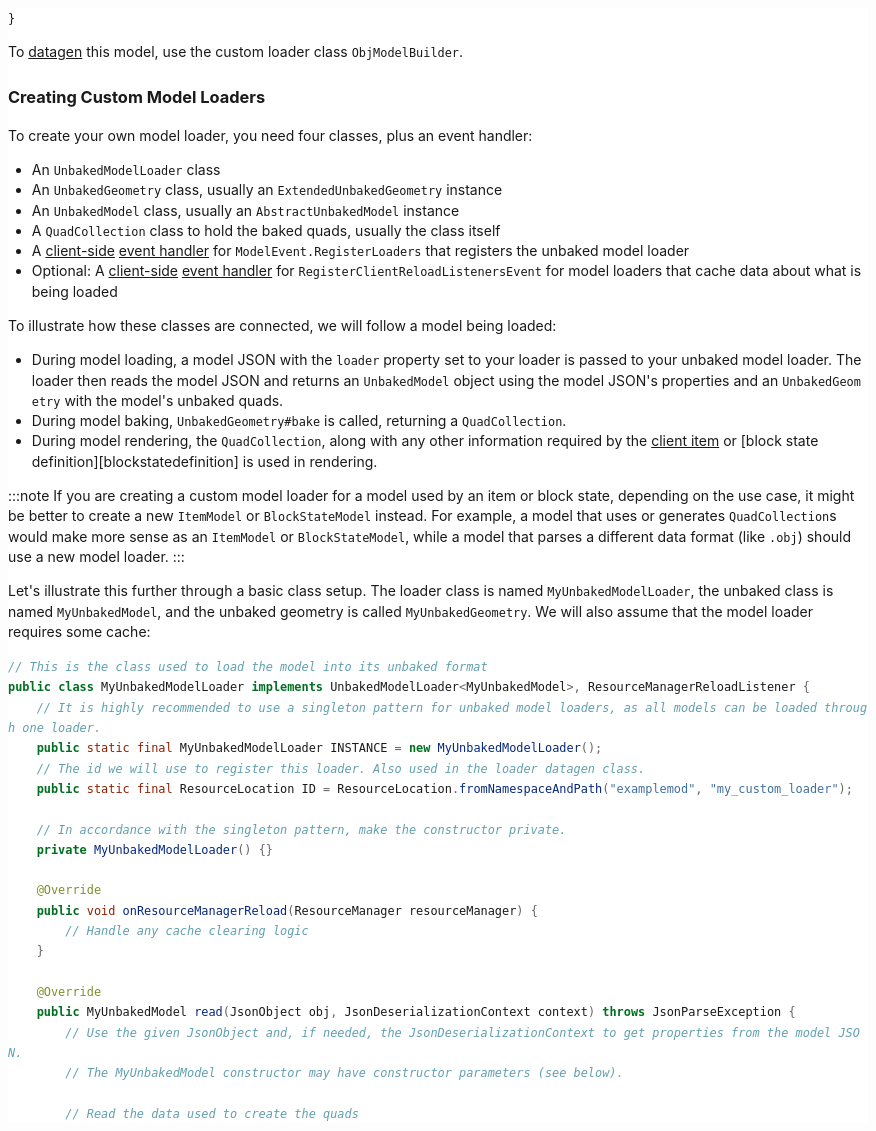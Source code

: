 ```json5
}
```

To [datagen][modeldatagen] this model, use the custom loader class `ObjModelBuilder`.

### Creating Custom Model Loaders

To create your own model loader, you need four classes, plus an event handler:

- An `UnbakedModelLoader` class
- An `UnbakedGeometry` class, usually an `ExtendedUnbakedGeometry` instance
- An `UnbakedModel` class, usually an `AbstractUnbakedModel` instance
- A `QuadCollection` class to hold the baked quads, usually the class itself
- A [client-side][sides] [event handler][event] for `ModelEvent.RegisterLoaders` that registers the unbaked model loader
- Optional: A [client-side][sides] [event handler][event] for `RegisterClientReloadListenersEvent` for model loaders that cache data about what is being loaded

To illustrate how these classes are connected, we will follow a model being loaded:

- During model loading, a model JSON with the `loader` property set to your loader is passed to your unbaked model loader. The loader then reads the model JSON and returns an `UnbakedModel` object using the model JSON's properties and an `UnbakedGeometry` with the model's unbaked quads.
- During model baking, `UnbakedGeometry#bake` is called, returning a `QuadCollection`.
- During model rendering, the `QuadCollection`, along with any other information required by the [client item][citems] or [block state definition][blockstatedefinition] is used in rendering.

:::note
If you are creating a custom model loader for a model used by an item or block state, depending on the use case, it might be better to create a new `ItemModel` or `BlockStateModel` instead. For example, a model that uses or generates `QuadCollection`s would make more sense as an `ItemModel` or `BlockStateModel`, while a model that parses a different data format (like `.obj`) should use a new model loader.
:::

Let's illustrate this further through a basic class setup. The loader class is named `MyUnbakedModelLoader`, the unbaked class is named `MyUnbakedModel`, and the unbaked geometry is called `MyUnbakedGeometry`. We will also assume that the model loader requires some cache:

```java
// This is the class used to load the model into its unbaked format
public class MyUnbakedModelLoader implements UnbakedModelLoader<MyUnbakedModel>, ResourceManagerReloadListener {
    // It is highly recommended to use a singleton pattern for unbaked model loaders, as all models can be loaded through one loader.
    public static final MyUnbakedModelLoader INSTANCE = new MyUnbakedModelLoader();
    // The id we will use to register this loader. Also used in the loader datagen class.
    public static final ResourceLocation ID = ResourceLocation.fromNamespaceAndPath("examplemod", "my_custom_loader");

    // In accordance with the singleton pattern, make the constructor private.        
    private MyUnbakedModelLoader() {}

    @Override
    public void onResourceManagerReload(ResourceManager resourceManager) {
        // Handle any cache clearing logic
    }

    @Override
    public MyUnbakedModel read(JsonObject obj, JsonDeserializationContext context) throws JsonParseException {
        // Use the given JsonObject and, if needed, the JsonDeserializationContext to get properties from the model JSON.
        // The MyUnbakedModel constructor may have constructor parameters (see below).

        // Read the data used to create the quads
```

[citems]: items.md
[composite]: #composite-model
[customdefinition]: #block-state-definition-loaders
[datagen]: ../../index.md#data-generation
[event]: ../../../concepts/events.md#registering-an-event-handler
[itemcomposite]: items.md#composite-models
[modeldatagen]: datagen.md
[obj]: #obj-model
[sides]: ../../../concepts/sides.md